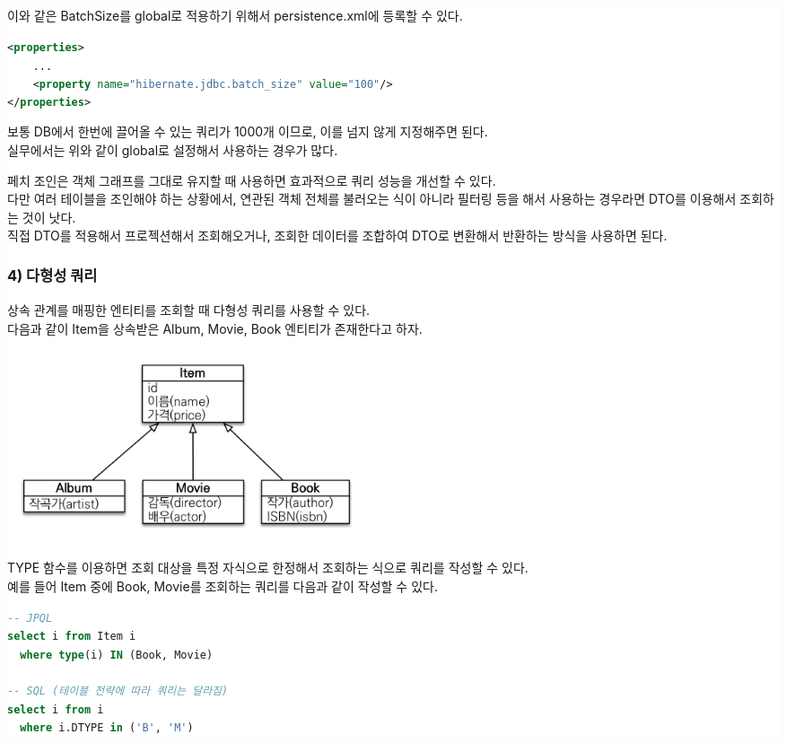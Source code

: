 ```bash
```

이와 같은 BatchSize를 global로 적용하기 위해서 persistence.xml에 등록할 수 있다.

```xml
<properties>
    ...
    <property name="hibernate.jdbc.batch_size" value="100"/>
</properties>
```

보통 DB에서 한번에 끌어올 수 있는 쿼리가 1000개 이므로, 이를 넘지 않게 지정해주면 된다.  
실무에서는 위와 같이 global로 설정해서 사용하는 경우가 많다.

페치 조인은 객체 그래프를 그대로 유지할 때 사용하면 효과적으로 쿼리 성능을 개선할 수 있다.  
다만 여러 테이블을 조인해야 하는 상황에서, 연관된 객체 전체를 불러오는 식이 아니라 필터링 등을 해서 사용하는 경우라면 DTO를 이용해서 조회하는 것이 낫다.  
직접 DTO를 적용해서 프로젝션해서 조회해오거나, 조회한 데이터를 조합하여 DTO로 변환해서 반환하는 방식을 사용하면 된다.

### 4) 다형성 쿼리

상속 관계를 매핑한 엔티티를 조회할 때 다형성 쿼리를 사용할 수 있다.  
다음과 같이 Item을 상속받은 Album, Movie, Book 엔티티가 존재한다고 하자.

<img src="./images/11_JPQL2_9.png" width="400" />

TYPE 함수를 이용하면 조회 대상을 특정 자식으로 한정해서 조회하는 식으로 쿼리를 작성할 수 있다.  
예를 들어 Item 중에 Book, Movie를 조회하는 쿼리를 다음과 같이 작성할 수 있다.

```sql
-- JPQL
select i from Item i
  where type(i) IN (Book, Movie)

-- SQL (테이블 전략에 따라 쿼리는 달라짐)
select i from i
  where i.DTYPE in ('B', 'M')
```
